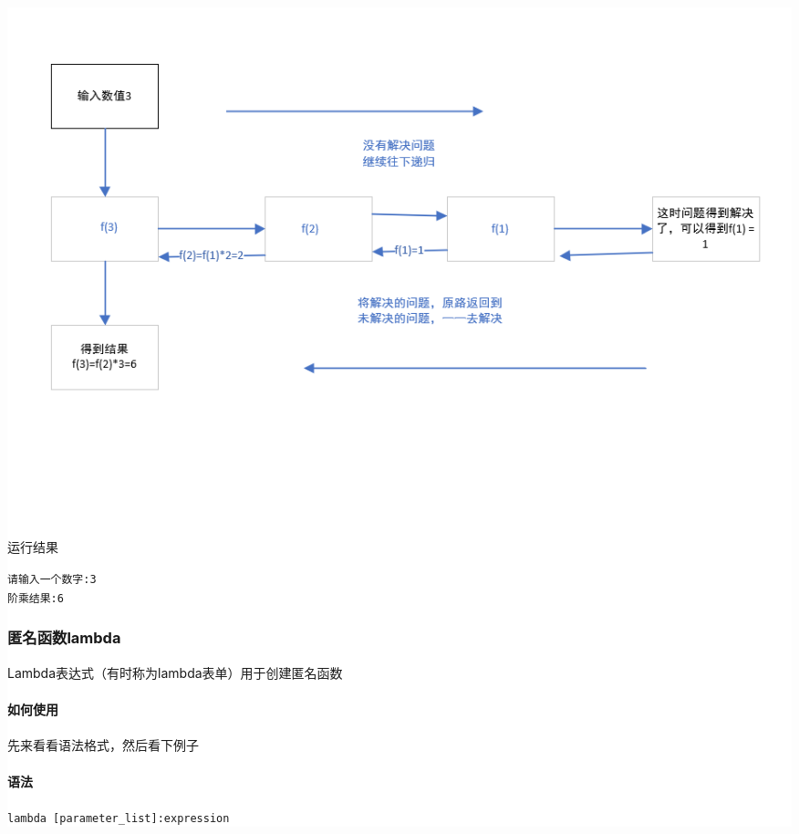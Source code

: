 ![img](../../assets/1.2.13.1.4-1.png)

运行结果



```
请输入一个数字:3
阶乘结果:6
```

### 匿名函数lambda



Lambda表达式（有时称为lambda表单）用于创建匿名函数

#### **如何使用**

先来看看语法格式，然后看下例子

#### **语法**



```
lambda [parameter_list]:expression
```
